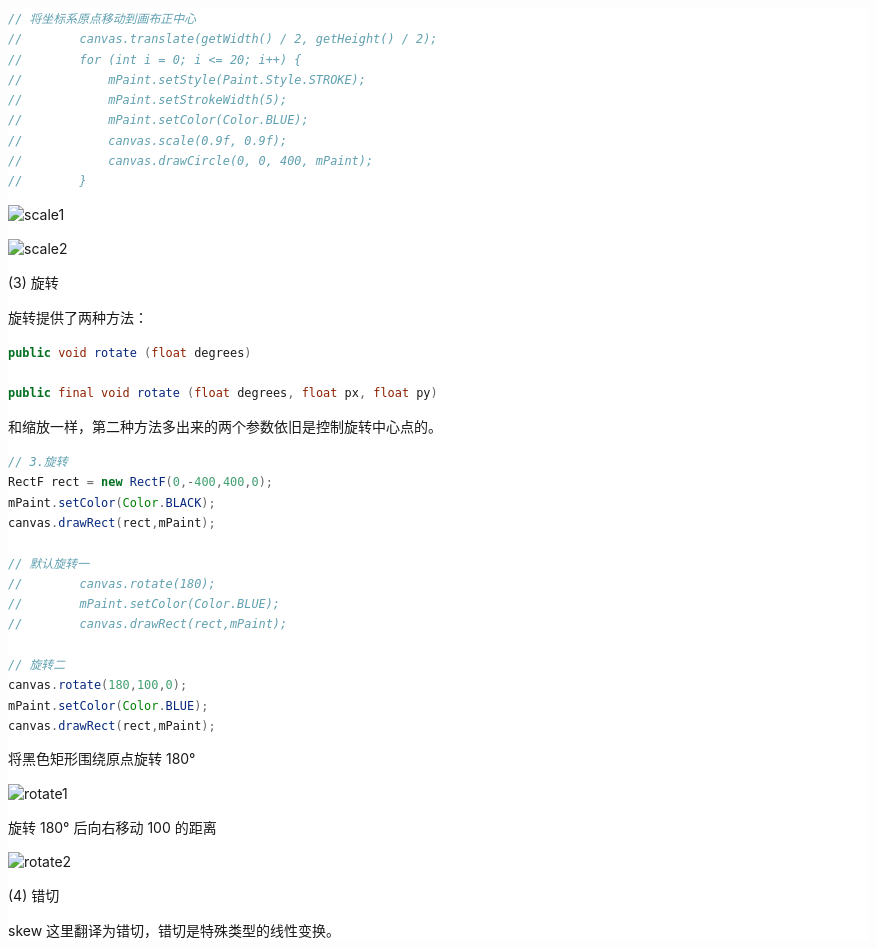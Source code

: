 ```java
// 将坐标系原点移动到画布正中心
//        canvas.translate(getWidth() / 2, getHeight() / 2);
//        for (int i = 0; i <= 20; i++) {
//            mPaint.setStyle(Paint.Style.STROKE);
//            mPaint.setStrokeWidth(5);
//            mPaint.setColor(Color.BLUE);
//            canvas.scale(0.9f, 0.9f);
//            canvas.drawCircle(0, 0, 400, mPaint);
//        }
```
![scale1](https://github.com/RalfNick/PicRepository/raw/master/CustomView/Canvas/scale.png)

![scale2](https://github.com/RalfNick/PicRepository/raw/master/CustomView/Canvas/scale_demo.png)

(3) 旋转

旋转提供了两种方法：

``` java
public void rotate (float degrees)

public final void rotate (float degrees, float px, float py)
```
和缩放一样，第二种方法多出来的两个参数依旧是控制旋转中心点的。

```java
// 3.旋转
RectF rect = new RectF(0,-400,400,0);
mPaint.setColor(Color.BLACK);
canvas.drawRect(rect,mPaint);

// 默认旋转一
//        canvas.rotate(180);
//        mPaint.setColor(Color.BLUE);
//        canvas.drawRect(rect,mPaint);

// 旋转二
canvas.rotate(180,100,0);
mPaint.setColor(Color.BLUE);
canvas.drawRect(rect,mPaint);
```
将黑色矩形围绕原点旋转 180°

![rotate1](https://github.com/RalfNick/PicRepository/raw/master/CustomView/Canvas/rotate_1.png)

旋转 180° 后向右移动 100 的距离

![rotate2](https://github.com/RalfNick/PicRepository/raw/master/CustomView/Canvas/rotate_2.png)

(4) 错切


skew 这里翻译为错切，错切是特殊类型的线性变换。
